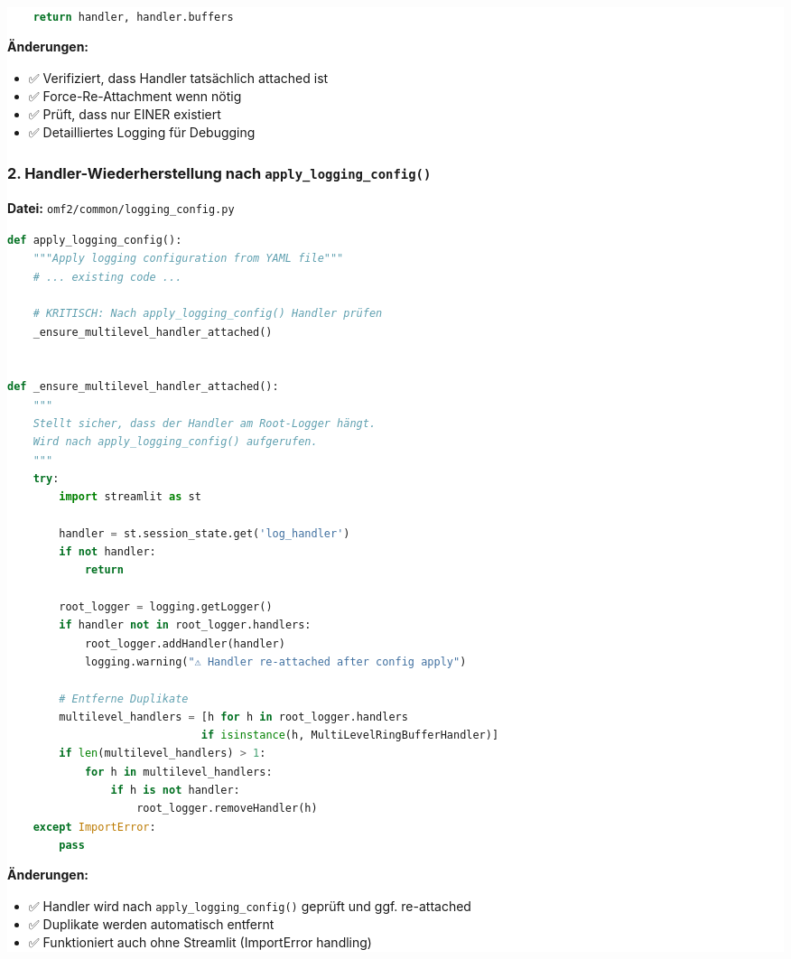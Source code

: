 ```python
    return handler, handler.buffers
```

**Änderungen:**
- ✅ Verifiziert, dass Handler tatsächlich attached ist
- ✅ Force-Re-Attachment wenn nötig
- ✅ Prüft, dass nur EINER existiert
- ✅ Detailliertes Logging für Debugging

### 2. Handler-Wiederherstellung nach `apply_logging_config()`

**Datei:** `omf2/common/logging_config.py`

```python
def apply_logging_config():
    """Apply logging configuration from YAML file"""
    # ... existing code ...
    
    # KRITISCH: Nach apply_logging_config() Handler prüfen
    _ensure_multilevel_handler_attached()


def _ensure_multilevel_handler_attached():
    """
    Stellt sicher, dass der Handler am Root-Logger hängt.
    Wird nach apply_logging_config() aufgerufen.
    """
    try:
        import streamlit as st
        
        handler = st.session_state.get('log_handler')
        if not handler:
            return
        
        root_logger = logging.getLogger()
        if handler not in root_logger.handlers:
            root_logger.addHandler(handler)
            logging.warning("⚠️ Handler re-attached after config apply")
        
        # Entferne Duplikate
        multilevel_handlers = [h for h in root_logger.handlers 
                              if isinstance(h, MultiLevelRingBufferHandler)]
        if len(multilevel_handlers) > 1:
            for h in multilevel_handlers:
                if h is not handler:
                    root_logger.removeHandler(h)
    except ImportError:
        pass
```

**Änderungen:**
- ✅ Handler wird nach `apply_logging_config()` geprüft und ggf. re-attached
- ✅ Duplikate werden automatisch entfernt
- ✅ Funktioniert auch ohne Streamlit (ImportError handling)
